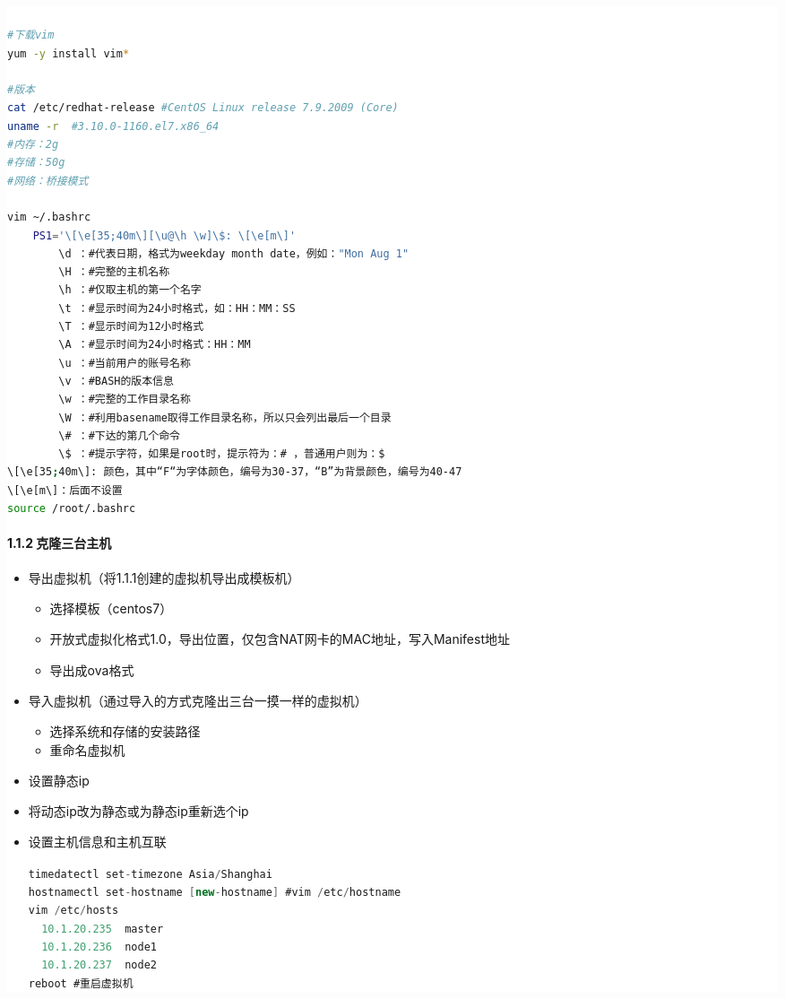 ```sh

#下载vim
yum -y install vim*

#版本
cat /etc/redhat-release #CentOS Linux release 7.9.2009 (Core)
uname -r  #3.10.0-1160.el7.x86_64
#内存：2g
#存储：50g
#网络：桥接模式

vim ~/.bashrc
	PS1='\[\e[35;40m\][\u@\h \w]\$: \[\e[m\]'
		\d ：#代表日期，格式为weekday month date，例如："Mon Aug 1"
		\H ：#完整的主机名称
		\h ：#仅取主机的第一个名字
		\t ：#显示时间为24小时格式，如：HH：MM：SS
		\T ：#显示时间为12小时格式
		\A ：#显示时间为24小时格式：HH：MM
		\u ：#当前用户的账号名称
		\v ：#BASH的版本信息
		\w ：#完整的工作目录名称
		\W ：#利用basename取得工作目录名称，所以只会列出最后一个目录
		\# ：#下达的第几个命令
		\$ ：#提示字符，如果是root时，提示符为：# ，普通用户则为：$
\[\e[35;40m\]: 颜色，其中“F“为字体颜色，编号为30-37，“B”为背景颜色，编号为40-47
\[\e[m\]：后面不设置
source /root/.bashrc
```

#### 1.1.2 克隆三台主机

- 导出虚拟机（将1.1.1创建的虚拟机导出成模板机）
  - 选择模板（centos7）

  - 开放式虚拟化格式1.0，导出位置，仅包含NAT网卡的MAC地址，写入Manifest地址
  - 导出成ova格式
- 导入虚拟机（通过导入的方式克隆出三台一摸一样的虚拟机）

  - 选择系统和存储的安装路径
  - 重命名虚拟机
- 设置静态ip
  
- 将动态ip改为静态或为静态ip重新选个ip
  
- 设置主机信息和主机互联

  ```java
  timedatectl set-timezone Asia/Shanghai
  hostnamectl set-hostname [new-hostname] #vim /etc/hostname
  vim /etc/hosts
  	10.1.20.235  master
  	10.1.20.236  node1
  	10.1.20.237  node2
  reboot #重启虚拟机
  ```
